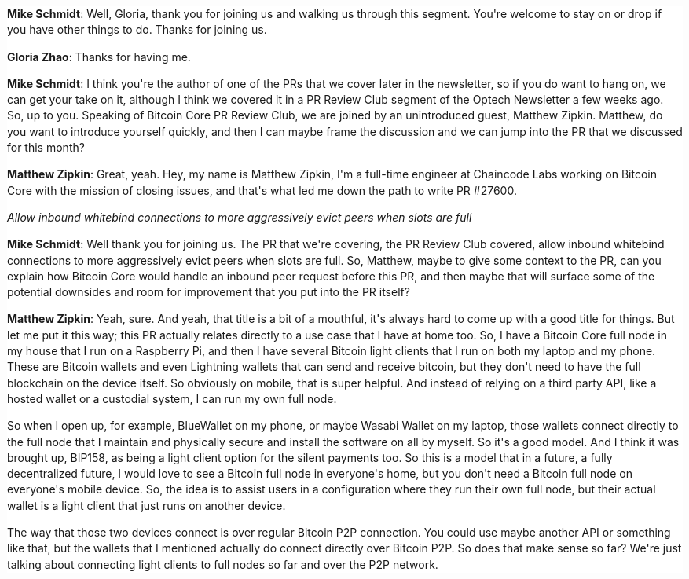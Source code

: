 **Mike Schmidt**: Well, Gloria, thank you for joining us and walking us through
this segment.  You're welcome to stay on or drop if you have other things to do.
Thanks for joining us.

**Gloria Zhao**: Thanks for having me.

**Mike Schmidt**: I think you're the author of one of the PRs that we cover
later in the newsletter, so if you do want to hang on, we can get your take on
it, although I think we covered it in a PR Review Club segment of the Optech
Newsletter a few weeks ago.  So, up to you.  Speaking of Bitcoin Core PR Review
Club, we are joined by an unintroduced guest, Matthew Zipkin.  Matthew, do you
want to introduce yourself quickly, and then I can maybe frame the discussion
and we can jump into the PR that we discussed for this month?

**Matthew Zipkin**: Great, yeah.  Hey, my name is Matthew Zipkin, I'm a
full-time engineer at Chaincode Labs working on Bitcoin Core with the mission of
closing issues, and that's what led me down the path to write PR #27600.

_Allow inbound whitebind connections to more aggressively evict peers when slots are full_

**Mike Schmidt**: Well thank you for joining us.  The PR that we're covering,
the PR Review Club covered, allow inbound whitebind connections to more
aggressively evict peers when slots are full.  So, Matthew, maybe to give some
context to the PR, can you explain how Bitcoin Core would handle an inbound peer
request before this PR, and then maybe that will surface some of the potential
downsides and room for improvement that you put into the PR itself?

**Matthew Zipkin**: Yeah, sure.  And yeah, that title is a bit of a mouthful,
it's always hard to come up with a good title for things.  But let me put it
this way; this PR actually relates directly to a use case that I have at home
too.  So, I have a Bitcoin Core full node in my house that I run on a Raspberry
Pi, and then I have several Bitcoin light clients that I run on both my laptop
and my phone.  These are Bitcoin wallets and even Lightning wallets that can
send and receive bitcoin, but they don't need to have the full blockchain on the
device itself.  So obviously on mobile, that is super helpful.  And instead of
relying on a third party API, like a hosted wallet or a custodial system, I can
run my own full node.

So when I open up, for example, BlueWallet on my phone, or maybe Wasabi Wallet
on my laptop, those wallets connect directly to the full node that I maintain
and physically secure and install the software on all by myself.  So it's a good
model.  And I think it was brought up, BIP158, as being a light client option
for the silent payments too.  So this is a model that in a future, a fully
decentralized future, I would love to see a Bitcoin full node in everyone's
home, but you don't need a Bitcoin full node on everyone's mobile device.  So,
the idea is to assist users in a configuration where they run their own full
node, but their actual wallet is a light client that just runs on another
device.

The way that those two devices connect is over regular Bitcoin P2P connection.
You could use maybe another API or something like that, but the wallets that I
mentioned actually do connect directly over Bitcoin P2P.  So does that make
sense so far?  We're just talking about connecting light clients to full nodes
so far and over the P2P network.
